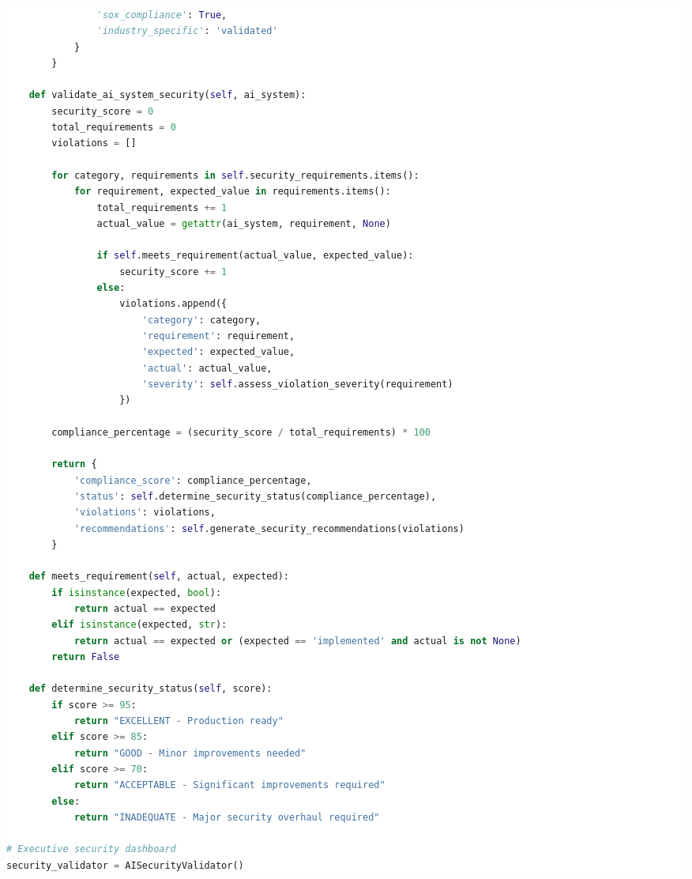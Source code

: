```python
                'sox_compliance': True,
                'industry_specific': 'validated'
            }
        }
    
    def validate_ai_system_security(self, ai_system):
        security_score = 0
        total_requirements = 0
        violations = []
        
        for category, requirements in self.security_requirements.items():
            for requirement, expected_value in requirements.items():
                total_requirements += 1
                actual_value = getattr(ai_system, requirement, None)
                
                if self.meets_requirement(actual_value, expected_value):
                    security_score += 1
                else:
                    violations.append({
                        'category': category,
                        'requirement': requirement,
                        'expected': expected_value,
                        'actual': actual_value,
                        'severity': self.assess_violation_severity(requirement)
                    })
        
        compliance_percentage = (security_score / total_requirements) * 100
        
        return {
            'compliance_score': compliance_percentage,
            'status': self.determine_security_status(compliance_percentage),
            'violations': violations,
            'recommendations': self.generate_security_recommendations(violations)
        }
    
    def meets_requirement(self, actual, expected):
        if isinstance(expected, bool):
            return actual == expected
        elif isinstance(expected, str):
            return actual == expected or (expected == 'implemented' and actual is not None)
        return False
    
    def determine_security_status(self, score):
        if score >= 95:
            return "EXCELLENT - Production ready"
        elif score >= 85:
            return "GOOD - Minor improvements needed"
        elif score >= 70:
            return "ACCEPTABLE - Significant improvements required"
        else:
            return "INADEQUATE - Major security overhaul required"

# Executive security dashboard
security_validator = AISecurityValidator()
```

